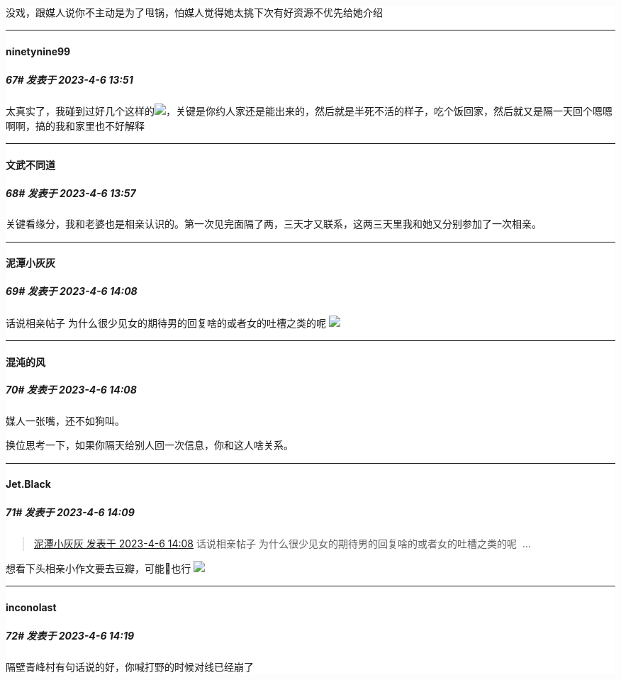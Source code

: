 没戏，跟媒人说你不主动是为了甩锅，怕媒人觉得她太挑下次有好资源不优先给她介绍


*****

####  ninetynine99  
##### 67#       发表于 2023-4-6 13:51

太真实了，我碰到过好几个这样的<img src="https://static.saraba1st.com/image/smiley/face2017/001.png" referrerpolicy="no-referrer">，关键是你约人家还是能出来的，然后就是半死不活的样子，吃个饭回家，然后就又是隔一天回个嗯嗯啊啊，搞的我和家里也不好解释


*****

####  文武不同道  
##### 68#       发表于 2023-4-6 13:57

关键看缘分，我和老婆也是相亲认识的。第一次见完面隔了两，三天才又联系，这两三天里我和她又分别参加了一次相亲。


*****

####  泥潭小灰灰  
##### 69#       发表于 2023-4-6 14:08

话说相亲帖子 为什么很少见女的期待男的回复啥的或者女的吐槽之类的呢 <img src="https://static.saraba1st.com/image/smiley/face2017/054.png" referrerpolicy="no-referrer">

*****

####  混沌的风  
##### 70#       发表于 2023-4-6 14:08

媒人一张嘴，还不如狗叫。

换位思考一下，如果你隔天给别人回一次信息，你和这人啥关系。

*****

####  Jet.Black  
##### 71#       发表于 2023-4-6 14:09

<blockquote><a href="httphttps://bbs.saraba1st.com/2b/forum.php?mod=redirect&amp;goto=findpost&amp;pid=60352415&amp;ptid=2127630" target="_blank">泥潭小灰灰 发表于 2023-4-6 14:08</a>
话说相亲帖子 为什么很少见女的期待男的回复啥的或者女的吐槽之类的呢  ...</blockquote>
想看下头相亲小作文要去豆瓣，可能🍠也行

<img src="https://static.saraba1st.com/image/smiley/face2017/065.png" referrerpolicy="no-referrer">


*****

####  inconolast  
##### 72#       发表于 2023-4-6 14:19

隔壁青峰村有句话说的好，你喊打野的时候对线已经崩了
